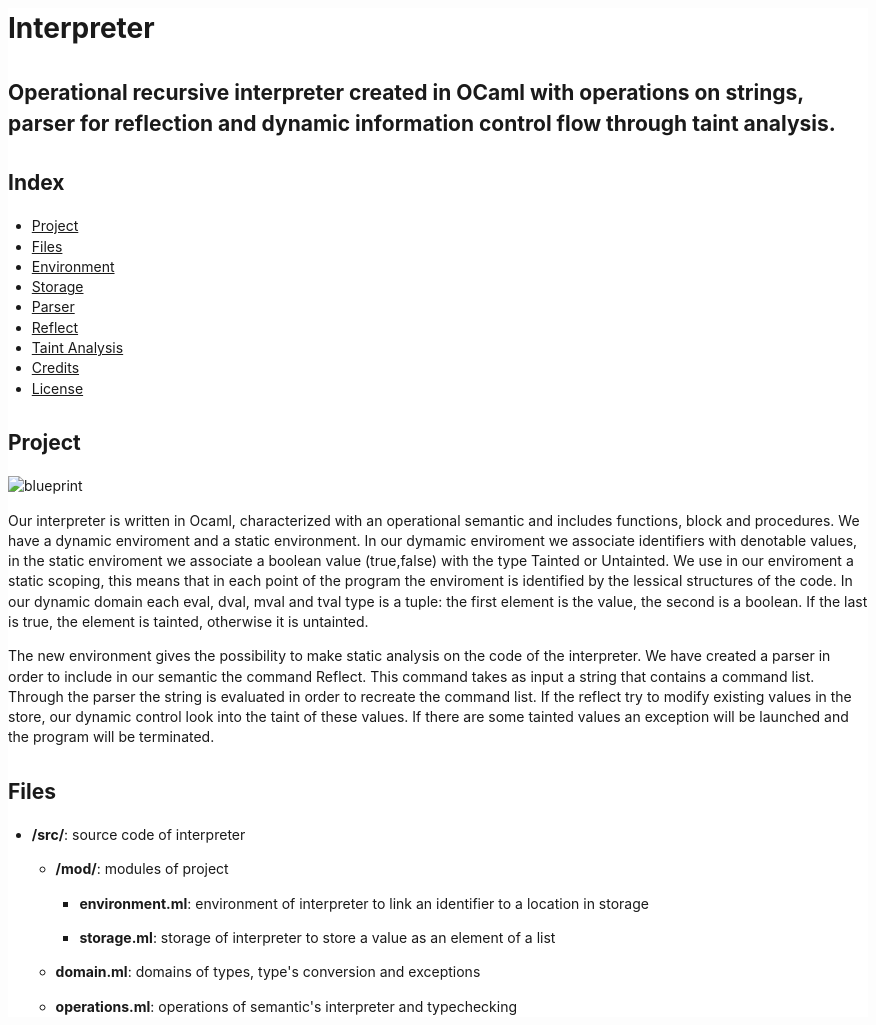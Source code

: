 # Interpreter
## Operational recursive interpreter created in OCaml with operations on strings, parser for reflection and dynamic information control flow through taint analysis.

## Index

* [Project](#project)
* [Files](#files)
* [Environment](#environment)
* [Storage](#torage)
* [Parser](#parser)
* [Reflect](#reflect)
* [Taint Analysis](#taint-analysis)
* [Credits](#redits)
* [License](#license)

## <a name="project"></a>Project  

![blueprint](https://raw.githubusercontent.com/andreabazerla/interpreter/master/docs/img/blueprint.png?token=AOHqU_5htwrE48TxWbckA8u9KRw2q1_Gks5YvITYwA%3D%3D)

Our interpreter is written in Ocaml, characterized with an operational semantic and includes functions, block and procedures. We have a dynamic enviroment and a static environment. In our dymamic enviroment we associate identifiers with denotable values, in the static enviroment we associate a boolean value (true,false) with the type Tainted or Untainted. We use in our enviroment a static scoping, this means that in each point of the program the enviroment is identified by the lessical structures of the code. In our dynamic domain each eval, dval, mval and tval type is a tuple: the first element is the value, the second is a boolean. If the last is true, the element is tainted, otherwise it is untainted.

The new environment gives the possibility to make static analysis on the code of the interpreter. We have created a parser in order to include in our semantic the command Reflect. This command takes as input a string that contains a command list. Through the parser the string is evaluated in order to recreate the command list. If the reflect try to modify existing values in the store, our dynamic control look into the taint of these values. If there are some tainted values an exception will be launched and the program will be terminated.

## <a name="files">Files

* **/src/**: source code of interpreter

    * **/mod/**: modules of project

        * **environment.ml**: environment of interpreter to link an identifier to a location in storage

        * **storage.ml**: storage of interpreter to store a value as an element of a list

    * **domain.ml**: domains of types, type's conversion and exceptions

    * **operations.ml**: operations of semantic's interpreter and typechecking
